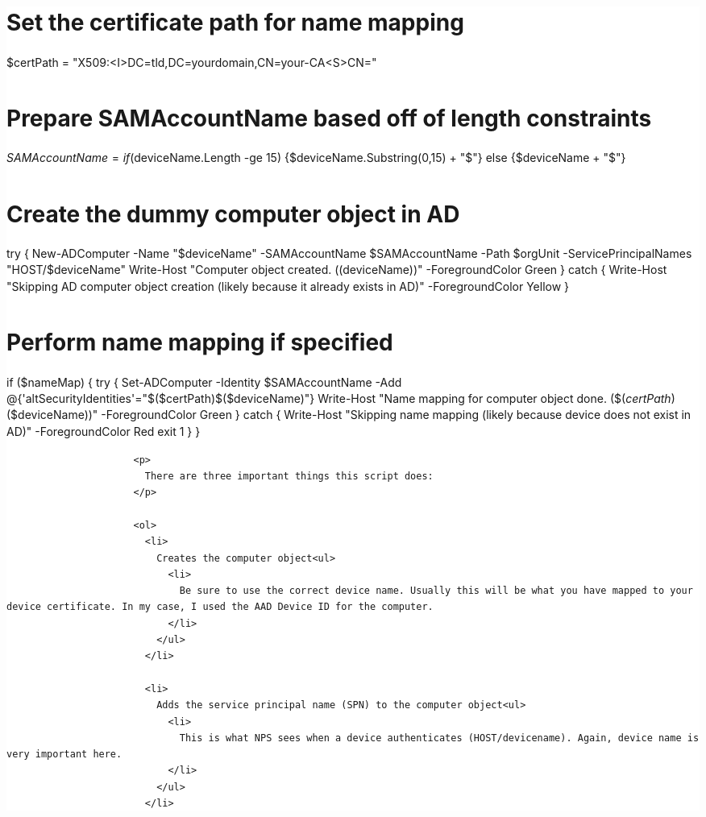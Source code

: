 # Set the certificate path for name mapping
$certPath = "X509:&lt;I&gt;DC=tld,DC=yourdomain,CN=your-CA&lt;S&gt;CN=" 

# Prepare SAMAccountName based off of length constraints
$SAMAccountName = if ($deviceName.Length -ge 15) {$deviceName.Substring(0,15) + "$"} else {$deviceName + "$"}

# Create the dummy computer object in AD
try {
    New-ADComputer -Name "$deviceName" -SAMAccountName $SAMAccountName -Path $orgUnit -ServicePrincipalNames "HOST/$deviceName"
    Write-Host "Computer object created. ($($deviceName))" -ForegroundColor Green
} catch {
    Write-Host "Skipping AD computer object creation (likely because it already exists in AD)" -ForegroundColor Yellow
}

# Perform name mapping if specified
if ($nameMap) {
    try {
        Set-ADComputer -Identity $SAMAccountName -Add @{'altSecurityIdentities'="$($certPath)$($deviceName)"}
        Write-Host "Name mapping for computer object done. ($($certPath)$($deviceName))" -ForegroundColor Green
    } catch {
        Write-Host "Skipping name mapping (likely because device does not exist in AD)" -ForegroundColor Red
        exit 1
    }
}</pre>
                          </div>
                          
                          <p>
                            There are three important things this script does:
                          </p>
                          
                          <ol>
                            <li>
                              Creates the computer object<ul>
                                <li>
                                  Be sure to use the correct device name. Usually this will be what you have mapped to your device certificate. In my case, I used the AAD Device ID for the computer.
                                </li>
                              </ul>
                            </li>
                            
                            <li>
                              Adds the service principal name (SPN) to the computer object<ul>
                                <li>
                                  This is what NPS sees when a device authenticates (HOST/devicename). Again, device name is very important here.
                                </li>
                              </ul>
                            </li>
                            